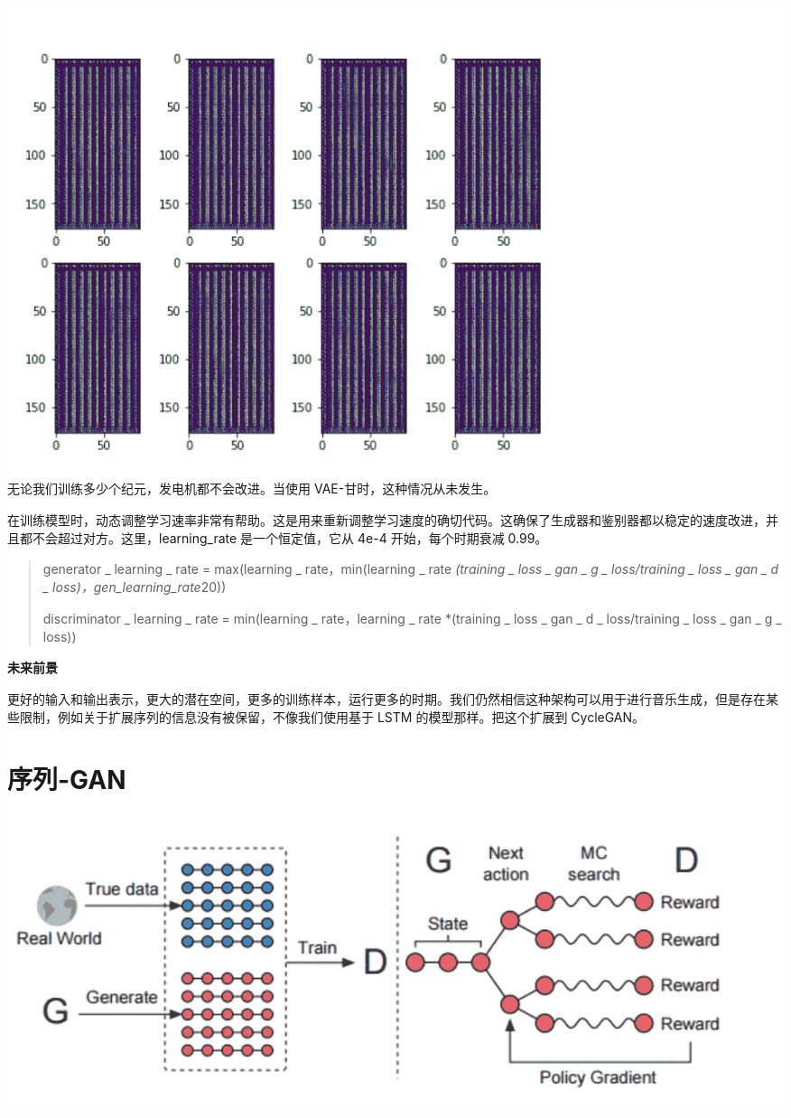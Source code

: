![](img/066df03d4a608b69456853944ea02a6b.png)

无论我们训练多少个纪元，发电机都不会改进。当使用 VAE-甘时，这种情况从未发生。

在训练模型时，动态调整学习速率非常有帮助。这是用来重新调整学习速度的确切代码。这确保了生成器和鉴别器都以稳定的速度改进，并且都不会超过对方。这里，learning_rate 是一个恒定值，它从 4e-4 开始，每个时期衰减 0.99。

> generator _ learning _ rate = max(learning _ rate，min(learning _ rate *(training _ loss _ gan _ g _ loss/training _ loss _ gan _ d _ loss)，gen_learning_rate*20))
> 
> discriminator _ learning _ rate = min(learning _ rate，learning _ rate *(training _ loss _ gan _ d _ loss/training _ loss _ gan _ g _ loss))

**未来前景**

更好的输入和输出表示，更大的潜在空间，更多的训练样本，运行更多的时期。我们仍然相信这种架构可以用于进行音乐生成，但是存在某些限制，例如关于扩展序列的信息没有被保留，不像我们使用基于 LSTM 的模型那样。把这个扩展到 CycleGAN。

# 序列-GAN

![](img/4e3636d34248a3d0e594772403200aa6.png)
